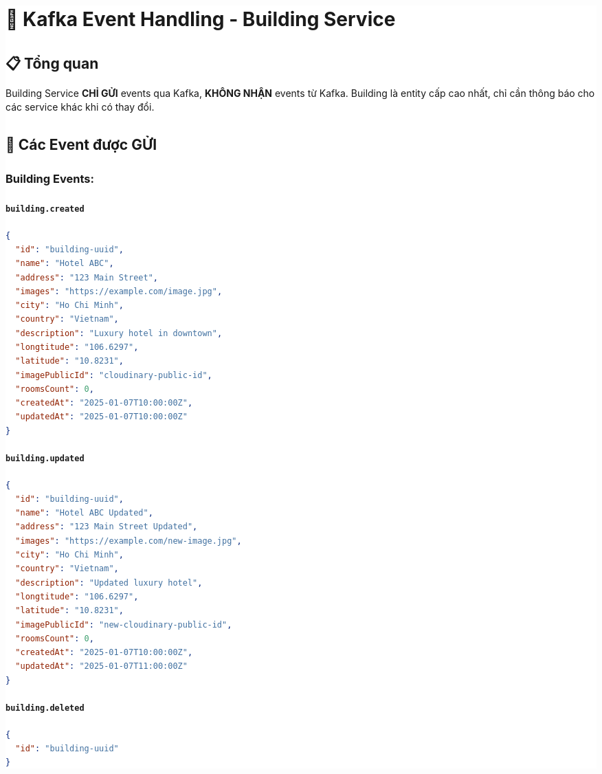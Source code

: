 # 🏢 Kafka Event Handling - Building Service

## 📋 Tổng quan

Building Service **CHỈ GỬI** events qua Kafka, **KHÔNG NHẬN** events từ Kafka. Building là entity cấp cao nhất, chỉ cần thông báo cho các service khác khi có thay đổi.

## 🎯 Các Event được GỬI

### **Building Events:**

#### **`building.created`**
```json
{
  "id": "building-uuid",
  "name": "Hotel ABC",
  "address": "123 Main Street",
  "images": "https://example.com/image.jpg",
  "city": "Ho Chi Minh",
  "country": "Vietnam",
  "description": "Luxury hotel in downtown",
  "longtitude": "106.6297",
  "latitude": "10.8231",
  "imagePublicId": "cloudinary-public-id",
  "roomsCount": 0,
  "createdAt": "2025-01-07T10:00:00Z",
  "updatedAt": "2025-01-07T10:00:00Z"
}
```

#### **`building.updated`**
```json
{
  "id": "building-uuid",
  "name": "Hotel ABC Updated",
  "address": "123 Main Street Updated",
  "images": "https://example.com/new-image.jpg",
  "city": "Ho Chi Minh",
  "country": "Vietnam",
  "description": "Updated luxury hotel",
  "longtitude": "106.6297",
  "latitude": "10.8231",
  "imagePublicId": "new-cloudinary-public-id",
  "roomsCount": 0,
  "createdAt": "2025-01-07T10:00:00Z",
  "updatedAt": "2025-01-07T11:00:00Z"
}
```

#### **`building.deleted`**
```json
{
  "id": "building-uuid"
}
```
